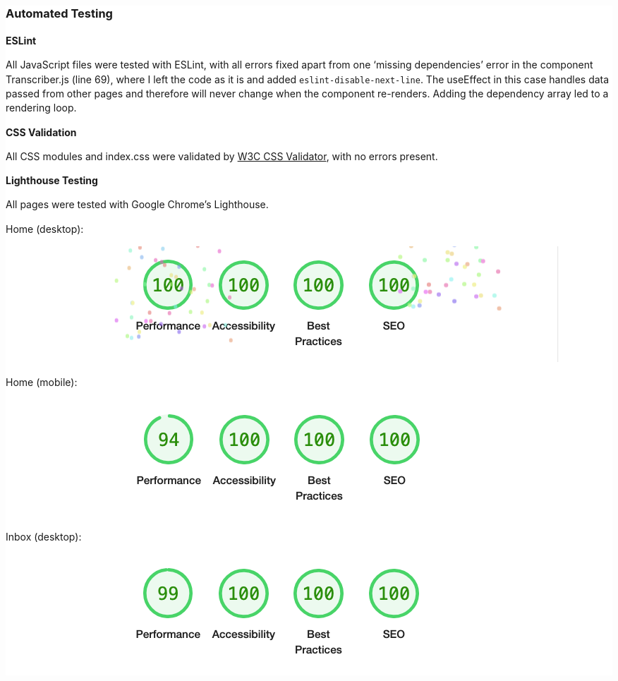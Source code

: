 ### Automated Testing

**ESLint**

All JavaScript files were tested with ESLint, with all errors fixed apart from one ‘missing dependencies’ error in the component Transcriber.js (line 69), where I left the code as it is and added `eslint-disable-next-line`. The useEffect in this case handles data passed from other pages and therefore will never change when the component re-renders. Adding the dependency array led to a rendering loop.

**CSS Validation**

All CSS modules and index.css were validated by [W3C CSS Validator](https://jigsaw.w3.org/css-validator), with no errors present.

**Lighthouse Testing**

All pages were tested with Google Chrome’s Lighthouse.

Home (desktop):

![lighthouse-report-home-desktop.png](./src/assets/readme_images/lighthouse-report-home-desktop.png)

Home (mobile):

![lighthouse-report-home-mobile.png](./src/assets/readme_images/lighthouse-report-home-mobile.png)

Inbox (desktop):

![lighthouse-report-inbox-desktop.png](./src/assets/readme_images/lighthouse-report-inbox-desktop.png)
